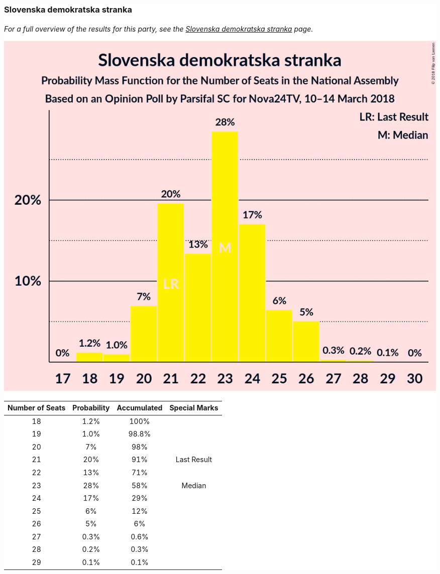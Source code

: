 ### Slovenska demokratska stranka

*For a full overview of the results for this party, see the [Slovenska demokratska stranka](party-slovenskademokratskastranka.html) page.*

![Graph with seats probability mass function not yet produced](2018-03-14-ParsifalSC-seats-pmf-slovenskademokratskastranka.png "Seats Probability Mass Function")

| Number of Seats | Probability | Accumulated | Special Marks |
|:---------------:|:-----------:|:-----------:|:-------------:|
| 18 | 1.2% | 100% |  |
| 19 | 1.0% | 98.8% |  |
| 20 | 7% | 98% |  |
| 21 | 20% | 91% | Last Result |
| 22 | 13% | 71% |  |
| 23 | 28% | 58% | Median |
| 24 | 17% | 29% |  |
| 25 | 6% | 12% |  |
| 26 | 5% | 6% |  |
| 27 | 0.3% | 0.6% |  |
| 28 | 0.2% | 0.3% |  |
| 29 | 0.1% | 0.1% |  |
